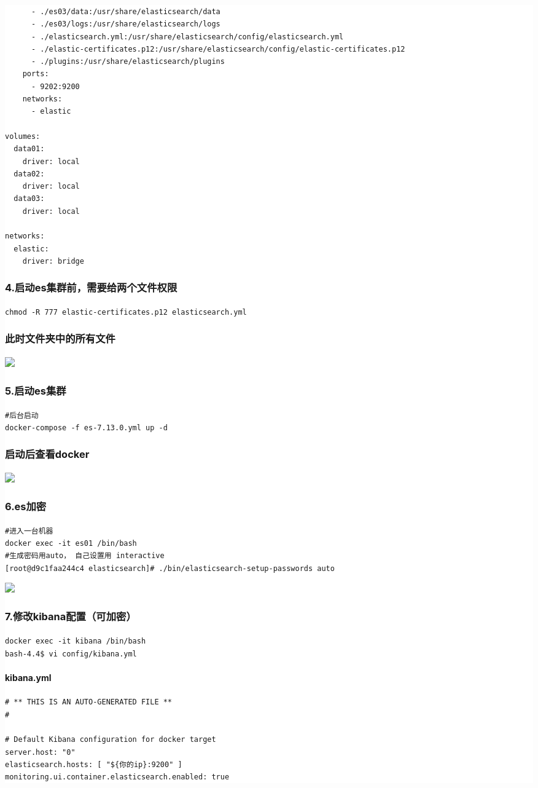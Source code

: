 ```shell
      - ./es03/data:/usr/share/elasticsearch/data
      - ./es03/logs:/usr/share/elasticsearch/logs
      - ./elasticsearch.yml:/usr/share/elasticsearch/config/elasticsearch.yml
      - ./elastic-certificates.p12:/usr/share/elasticsearch/config/elastic-certificates.p12
      - ./plugins:/usr/share/elasticsearch/plugins
    ports:
      - 9202:9200
    networks:
      - elastic
 
volumes:
  data01:
    driver: local
  data02:
    driver: local
  data03:
    driver: local
 
networks:
  elastic:
    driver: bridge
```

### 4.启动es集群前，需要给两个文件权限
```shell
chmod -R 777 elastic-certificates.p12 elasticsearch.yml
```
### 此时文件夹中的所有文件
![](https://gitee.com/sjtu-lhq/blogImage/raw/master/%20images/20210827230849.png)
### 5.启动es集群
```shell
#后台启动
docker-compose -f es-7.13.0.yml up -d
```
### 启动后查看docker
![](https://gitee.com/sjtu-lhq/blogImage/raw/master/%20images/20210827233014.png)

### 6.es加密
```shell
#进入一台机器
docker exec -it es01 /bin/bash
#生成密码用auto， 自己设置用 interactive
[root@d9c1faa244c4 elasticsearch]# ./bin/elasticsearch-setup-passwords auto
```
![](https://gitee.com/sjtu-lhq/blogImage/raw/master/%20images/20210827234956.png)

### 7.修改kibana配置（可加密）
```shell
docker exec -it kibana /bin/bash
bash-4.4$ vi config/kibana.yml
```
#### kibana.yml
```shell
# ** THIS IS AN AUTO-GENERATED FILE **
#

# Default Kibana configuration for docker target
server.host: "0"
elasticsearch.hosts: [ "${你的ip}:9200" ]
monitoring.ui.container.elasticsearch.enabled: true
```